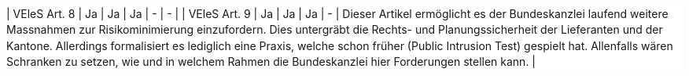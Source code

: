 | VEleS Art. 8   | Ja    | Ja               | Ja          | -                                                                                                                                                                                                                                                                                                                                                                                                                                                                                                                                                                                                                                                                                                                                                                                                                                                                                                                                                                                                                                                                                                                                                                                                                                                                                                          | -                                                                                                                                                                                                                                                                                                                                                                                                                                                                                                                                                                                                                                                                                                                                                                                                                                                                                                                                                 |
| VEleS Art. 9   | Ja    | Ja               | Ja          | -                                                                                                                                                                                                                                                                                                                                                                                                                                                                                                                                                                                                                                                                                                                                                                                                                                                                                                                                                                                                                                                                                                                                                                                                                                                                                                          | Dieser Artikel ermöglicht es der Bundeskanzlei laufend weitere Massnahmen zur Risikominimierung einzufordern. Dies untergräbt die Rechts- und Planungssicherheit der Lieferanten und der Kantone. Allerdings formalisiert es lediglich eine Praxis, welche schon früher (Public Intrusion Test) gespielt hat. Allenfalls wären Schranken zu setzen, wie und in welchem Rahmen die Bundeskanzlei hier Forderungen stellen kann.                                                                                                                                                                                                                                                                                                                                                                                                                                                                                                                    |